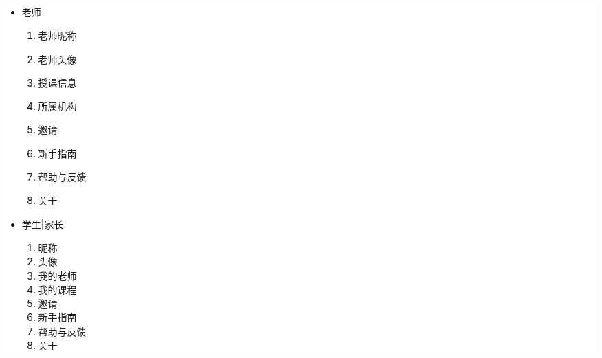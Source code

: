 * 老师

  1. 老师昵称

  2. 老师头像
  3. 授课信息
  4. 所属机构
  5. 邀请
  6. 新手指南
  7. 帮助与反馈
  8. 关于

* 学生|家长

  1. 昵称
  2. 头像
  3. 我的老师
  4. 我的课程
  5. 邀请
  6. 新手指南
  7. 帮助与反馈
  8. 关于